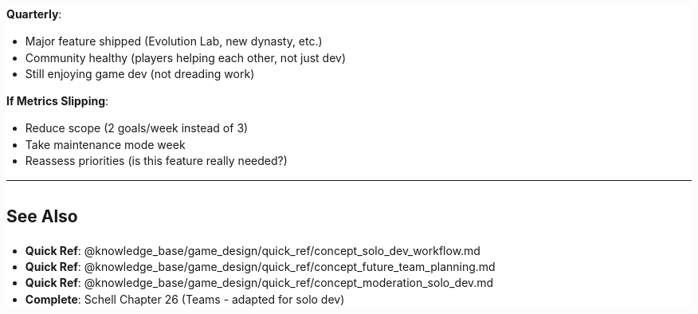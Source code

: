 **Quarterly**:
- Major feature shipped (Evolution Lab, new dynasty, etc.)
- Community healthy (players helping each other, not just dev)
- Still enjoying game dev (not dreading work)

**If Metrics Slipping**:
- Reduce scope (2 goals/week instead of 3)
- Take maintenance mode week
- Reassess priorities (is this feature really needed?)

---

## See Also

- **Quick Ref**: @knowledge_base/game_design/quick_ref/concept_solo_dev_workflow.md
- **Quick Ref**: @knowledge_base/game_design/quick_ref/concept_future_team_planning.md
- **Quick Ref**: @knowledge_base/game_design/quick_ref/concept_moderation_solo_dev.md
- **Complete**: Schell Chapter 26 (Teams - adapted for solo dev)
